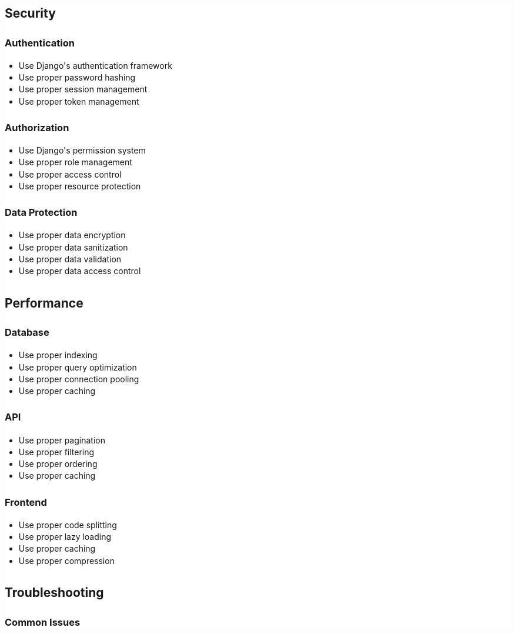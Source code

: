 ## Security

### Authentication

- Use Django's authentication framework
- Use proper password hashing
- Use proper session management
- Use proper token management

### Authorization

- Use Django's permission system
- Use proper role management
- Use proper access control
- Use proper resource protection

### Data Protection

- Use proper data encryption
- Use proper data sanitization
- Use proper data validation
- Use proper data access control

## Performance

### Database

- Use proper indexing
- Use proper query optimization
- Use proper connection pooling
- Use proper caching

### API

- Use proper pagination
- Use proper filtering
- Use proper ordering
- Use proper caching

### Frontend

- Use proper code splitting
- Use proper lazy loading
- Use proper caching
- Use proper compression

## Troubleshooting

### Common Issues
